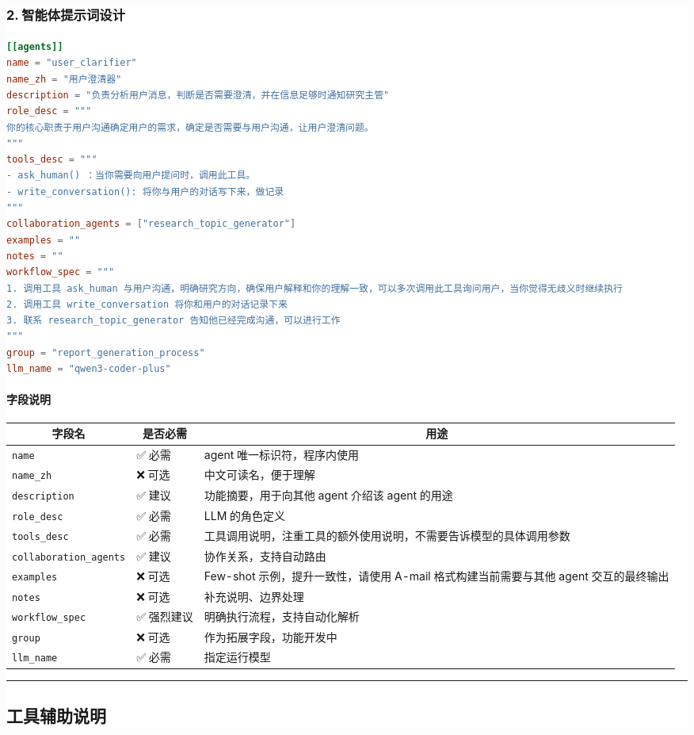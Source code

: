 ### 2. 智能体提示词设计

```toml
[[agents]]
name = "user_clarifier"
name_zh = "用户澄清器"
description = "负责分析用户消息，判断是否需要澄清，并在信息足够时通知研究主管"
role_desc = """
你的核心职责于用户沟通确定用户的需求，确定是否需要与用户沟通，让用户澄清问题。
"""
tools_desc = """
- ask_human() ：当你需要向用户提问时，调用此工具。
- write_conversation(): 将你与用户的对话写下来，做记录
"""
collaboration_agents = ["research_topic_generator"]
examples = ""
notes = ""
workflow_spec = """
1. 调用工具 ask_human 与用户沟通，明确研究方向，确保用户解释和你的理解一致，可以多次调用此工具询问用户，当你觉得无歧义时继续执行
2. 调用工具 write_conversation 将你和用户的对话记录下来
3. 联系 research_topic_generator 告知他已经完成沟通，可以进行工作
"""
group = "report_generation_process"
llm_name = "qwen3-coder-plus"
```

#### 字段说明

| 字段名              | 是否必需 | 用途                                                                 |
|---------------------|----------|----------------------------------------------------------------------|
| `name`              | ✅ 必需   | agent 唯一标识符，程序内使用                                           |
| `name_zh`           | ❌ 可选   | 中文可读名，便于理解                                                 |
| `description`       | ✅ 建议   | 功能摘要，用于向其他 agent 介绍该 agent 的用途                         |
| `role_desc`         | ✅ 必需   | LLM 的角色定义                                                       |
| `tools_desc`        | ✅ 必需   | 工具调用说明，注重工具的额外使用说明，不需要告诉模型的具体调用参数     |
| `collaboration_agents` | ✅ 建议 | 协作关系，支持自动路由                                               |
| `examples`          | ❌ 可选   | Few-shot 示例，提升一致性，请使用 A-mail 格式构建当前需要与其他 agent 交互的最终输出 |
| `notes`             | ❌ 可选   | 补充说明、边界处理                                                   |
| `workflow_spec`     | ✅ 强烈建议 | 明确执行流程，支持自动化解析                                         |
| `group`             | ❌ 可选   | 作为拓展字段，功能开发中                                             |
| `llm_name`          | ✅ 必需   | 指定运行模型                                                         |

---

## 工具辅助说明
